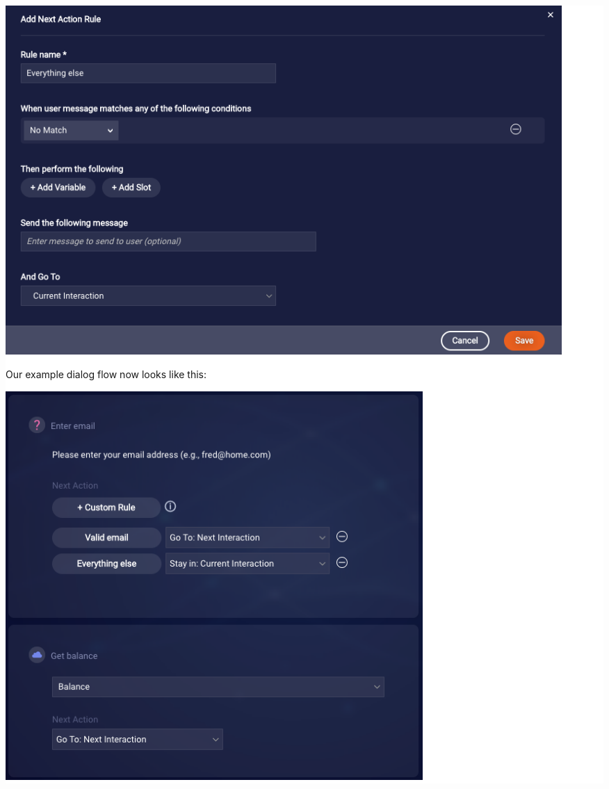 <img class="fancyimage" style="width:800px" src="img/ConvoBuilder/keepUserInDialog1.png">

Our example dialog flow now looks like this:

<img class="fancyimage" style="width:600px" src="img/ConvoBuilder/keepUserInDialog3.png">
